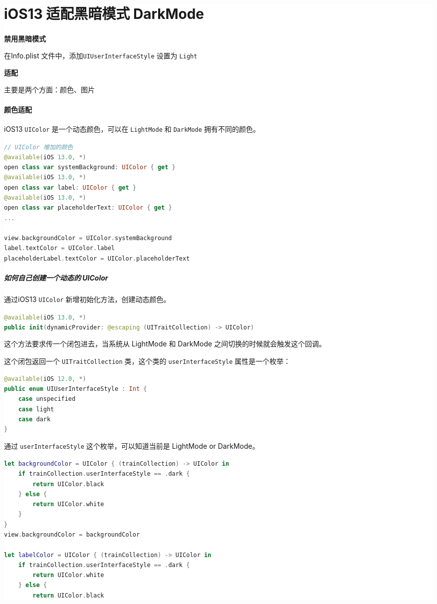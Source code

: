# iOS13 适配黑暗模式 DarkMode

**禁用黑暗模式**

在Info.plist 文件中，添加`UIUserInterfaceStyle` 设置为 `Light`

**适配**

主要是两个方面：颜色、图片



#### 颜色适配

iOS13 `UIColor` 是一个动态颜色，可以在 `LightMode` 和 `DarkMode` 拥有不同的颜色。

```swift
// UIColor 增加的颜色
@available(iOS 13.0, *)
open class var systemBackground: UIColor { get }
@available(iOS 13.0, *)
open class var label: UIColor { get }
@available(iOS 13.0, *)
open class var placeholderText: UIColor { get }
...

view.backgroundColor = UIColor.systemBackground
label.textColor = UIColor.label
placeholderLabel.textColor = UIColor.placeholderText
```

##### 如何自己创建一个动态的 UIColor

通过iOS13 `UIColor` 新增初始化方法，创建动态颜色。

```swift
@available(iOS 13.0, *)
public init(dynamicProvider: @escaping (UITraitCollection) -> UIColor)
```

这个方法要求传一个闭包进去，当系统从 LightMode 和 DarkMode 之间切换的时候就会触发这个回调。

这个闭包返回一个 `UITraitCollection` 类，这个类的 `userInterfaceStyle` 属性是一个枚举：

```swift
@available(iOS 12.0, *)
public enum UIUserInterfaceStyle : Int {
    case unspecified
    case light
    case dark
}
```

通过 `userInterfaceStyle` 这个枚举，可以知道当前是 LightMode or DarkMode。

```swift
let backgroundColor = UIColor { (trainCollection) -> UIColor in
    if trainCollection.userInterfaceStyle == .dark {
        return UIColor.black
    } else {
        return UIColor.white
    }
}
view.backgroundColor = backgroundColor

let labelColor = UIColor { (trainCollection) -> UIColor in
    if trainCollection.userInterfaceStyle == .dark {
        return UIColor.white
    } else {
        return UIColor.black
```
